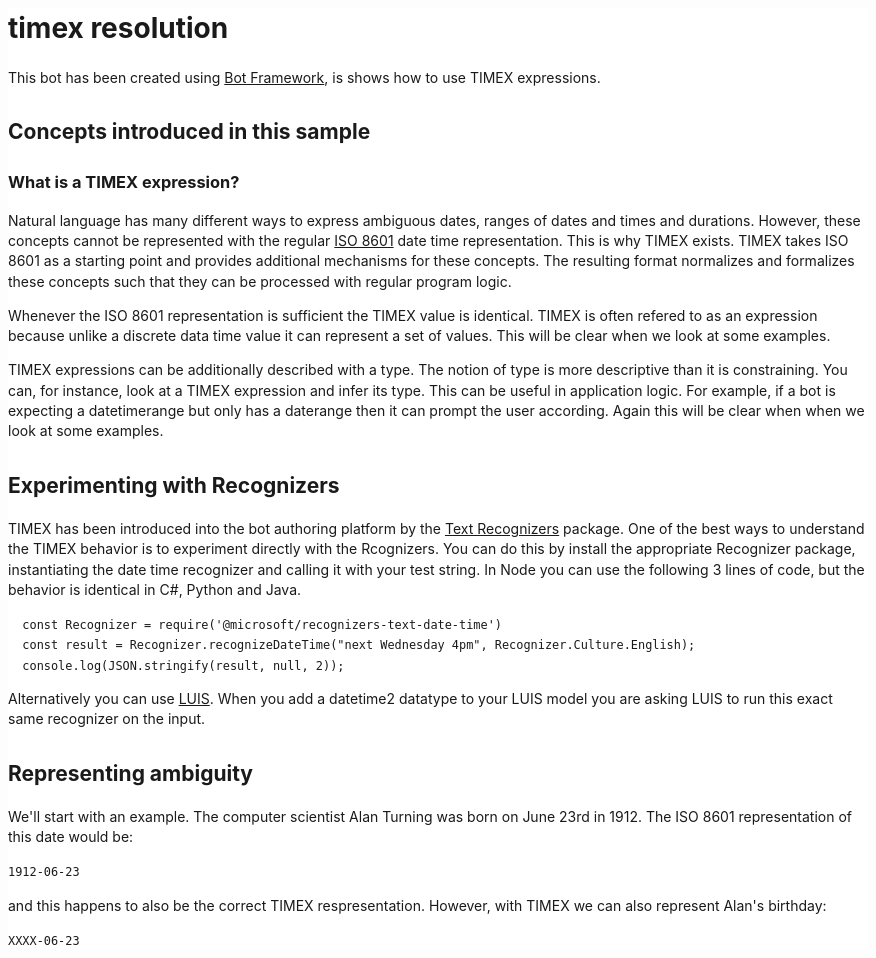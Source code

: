 ﻿# timex resolution

This bot has been created using [Bot Framework](https://dev.botframework.com), is shows how to use TIMEX expressions.

## Concepts introduced in this sample

### What is a TIMEX expression?

Natural language has many different ways to express ambiguous dates, ranges of dates and times and durations. However, these concepts cannot be represented with the regular [ISO 8601](https://en.wikipedia.org/wiki/ISO_8601) date time representation. This is why TIMEX exists. TIMEX takes ISO 8601 as a starting point and provides additional mechanisms for these concepts. The resulting format normalizes and formalizes these concepts such that they can be processed with regular program logic.

Whenever the ISO 8601 representation is sufficient the TIMEX value is identical. TIMEX is often refered to as an expression because unlike a discrete data time value it can represent a set of values. This will be clear when we look at some examples.

TIMEX expressions can be additionally described with a type. The notion of type is more descriptive than it is constraining. You can, for instance, look at a TIMEX expression and infer its type. This can be useful in application logic. For example, if a bot is expecting a datetimerange but only has a daterange then it can prompt the user according. Again this will be clear when when we look at some examples.

## Experimenting with Recognizers

TIMEX has been introduced into the bot authoring platform by the [Text Recognizers](https://github.com/Microsoft/Recognizers-Text) package. One of the best ways to understand the TIMEX behavior is to experiment directly with the Rcognizers. You can do this by install the appropriate Recognizer package, instantiating the date time recognizer and calling it with your test string. In Node you can use the following 3 lines of code, but the behavior is identical in C#, Python and Java.

```
  const Recognizer = require('@microsoft/recognizers-text-date-time')
  const result = Recognizer.recognizeDateTime("next Wednesday 4pm", Recognizer.Culture.English);
  console.log(JSON.stringify(result, null, 2));
```

Alternatively you can use [LUIS](https://www.luis.ai/home). When you add a datetime2 datatype to your LUIS model you are asking LUIS to run this exact same recognizer on the input.

## Representing ambiguity

We'll start with an example. The computer scientist Alan Turning was born on June 23rd in 1912. The ISO 8601 representation of this date would be:

```
1912-06-23
```
and this happens to also be the correct TIMEX respresentation. However, with TIMEX we can also represent Alan's birthday:

```
XXXX-06-23
```
